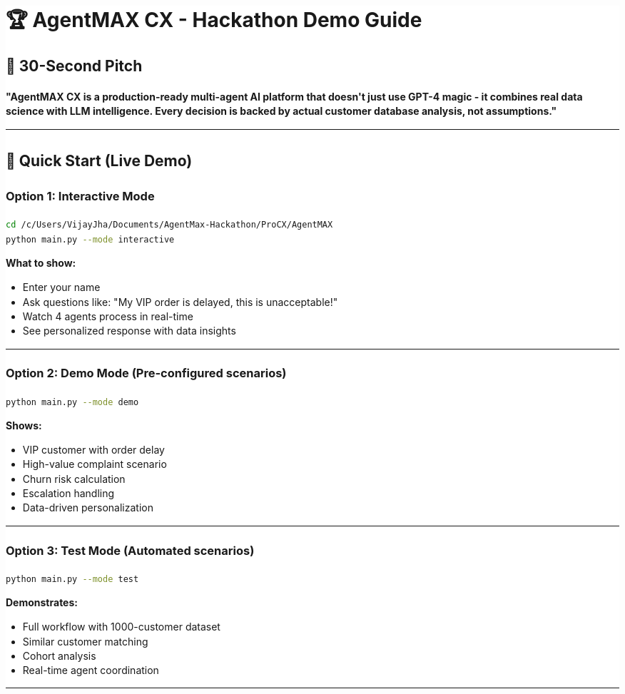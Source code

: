 # 🏆 AgentMAX CX - Hackathon Demo Guide

## 🎯 30-Second Pitch

**"AgentMAX CX is a production-ready multi-agent AI platform that doesn't just use GPT-4 magic - it combines real data science with LLM intelligence. Every decision is backed by actual customer database analysis, not assumptions."**

---

## 🚀 Quick Start (Live Demo)

### Option 1: Interactive Mode
```bash
cd /c/Users/VijayJha/Documents/AgentMax-Hackathon/ProCX/AgentMAX
python main.py --mode interactive
```

**What to show:**
- Enter your name
- Ask questions like: "My VIP order is delayed, this is unacceptable!"
- Watch 4 agents process in real-time
- See personalized response with data insights

---

### Option 2: Demo Mode (Pre-configured scenarios)
```bash
python main.py --mode demo
```

**Shows:**
- VIP customer with order delay
- High-value complaint scenario
- Churn risk calculation
- Escalation handling
- Data-driven personalization

---

### Option 3: Test Mode (Automated scenarios)
```bash
python main.py --mode test
```

**Demonstrates:**
- Full workflow with 1000-customer dataset
- Similar customer matching
- Cohort analysis
- Real-time agent coordination

---
